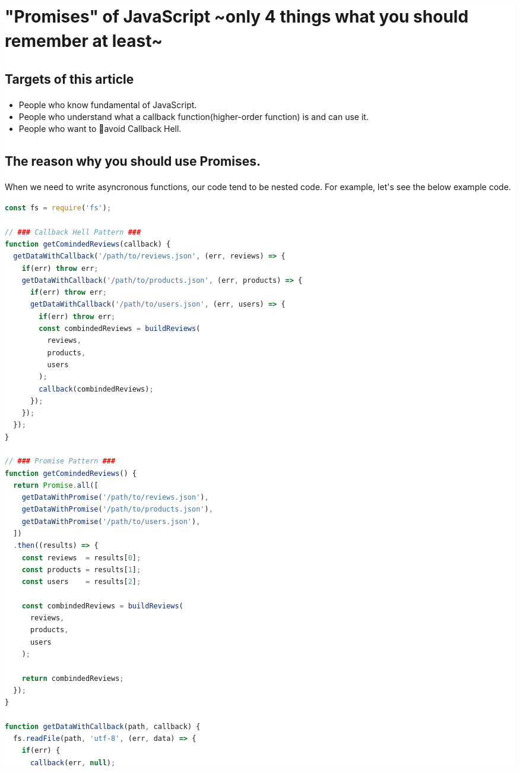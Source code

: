 # "Promises" of JavaScript ~only 4 things what you should remember at least~

## Targets of this article

- People who know fundamental of JavaScript.
- People who understand what a callback function(higher-order function) is and can use it.
- People who want to avoid Callback Hell.

## The reason why you should use Promises.

When we need to write asyncronous functions, our code tend to be nested code. For example, let's see the below example code.


```js
const fs = require('fs');

// ### Callback Hell Pattern ###
function getComindedReviews(callback) {
  getDataWithCallback('/path/to/reviews.json', (err, reviews) => {
    if(err) throw err;
    getDataWithCallback('/path/to/products.json', (err, products) => {
      if(err) throw err;
      getDataWithCallback('/path/to/users.json', (err, users) => {
        if(err) throw err;
        const combindedReviews = buildReviews(
          reviews,
          products,
          users
        );
        callback(combindedReviews);
      });
    });
  });
}

// ### Promise Pattern ###
function getComindedReviews() {
  return Promise.all([
    getDataWithPromise('/path/to/reviews.json'),
    getDataWithPromise('/path/to/products.json'),
    getDataWithPromise('/path/to/users.json'),
  ])
  .then((results) => {
    const reviews  = results[0];
    const products = results[1];
    const users    = results[2];

    const combindedReviews = buildReviews(
      reviews,
      products,
      users
    );

    return combindedReviews;
  });
}

function getDataWithCallback(path, callback) {
  fs.readFile(path, 'utf-8', (err, data) => {
    if(err) {
      callback(err, null);
```